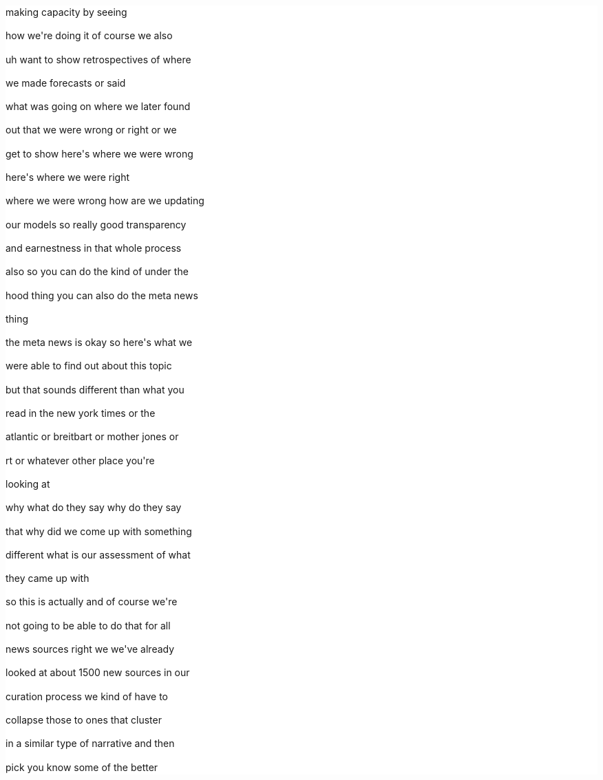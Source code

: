 making capacity by seeing

how we're doing it of course we also

uh want to show retrospectives of where

we made forecasts or said

what was going on where we later found

out that we were wrong or right or we

get to show here's where we were wrong

here's where we were right

where we were wrong how are we updating

our models so really good transparency

and earnestness in that whole process

also so you can do the kind of under the

hood thing you can also do the meta news

thing

the meta news is okay so here's what we

were able to find out about this topic

but that sounds different than what you

read in the new york times or the

atlantic or breitbart or mother jones or

rt or whatever other place you're

looking at

why what do they say why do they say

that why did we come up with something

different what is our assessment of what

they came up with

so this is actually and of course we're

not going to be able to do that for all

news sources right we we've already

looked at about 1500 new sources in our

curation process we kind of have to

collapse those to ones that cluster

in a similar type of narrative and then

pick you know some of the better
